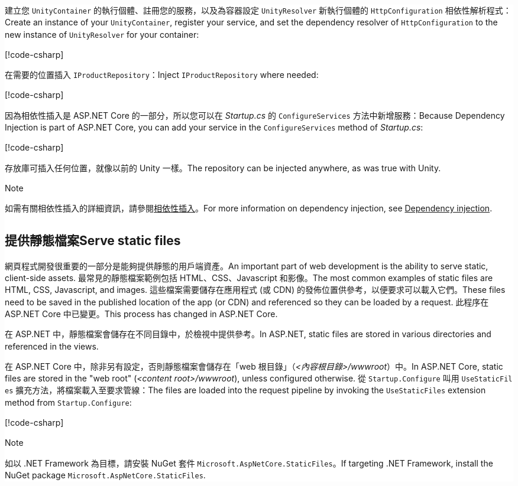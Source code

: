 <span data-ttu-id="8bee6-171">建立您 `UnityContainer` 的執行個體、註冊您的服務，以及為容器設定 `UnityResolver` 新執行個體的 `HttpConfiguration` 相依性解析程式：</span><span class="sxs-lookup"><span data-stu-id="8bee6-171">Create an instance of your `UnityContainer`, register your service, and set the dependency resolver of `HttpConfiguration` to the new instance of `UnityResolver` for your container:</span></span>

[!code-csharp[](samples/sample9.cs)]

<span data-ttu-id="8bee6-172">在需要的位置插入 `IProductRepository`：</span><span class="sxs-lookup"><span data-stu-id="8bee6-172">Inject `IProductRepository` where needed:</span></span>

[!code-csharp[](samples/sample5.cs)]

<span data-ttu-id="8bee6-173">因為相依性插入是 ASP.NET Core 的一部分，所以您可以在 *Startup.cs* 的 `ConfigureServices` 方法中新增服務：</span><span class="sxs-lookup"><span data-stu-id="8bee6-173">Because Dependency Injection is part of ASP.NET Core, you can add your service in the `ConfigureServices` method of *Startup.cs*:</span></span>

[!code-csharp[](samples/configure-services.cs)]

<span data-ttu-id="8bee6-174">存放庫可插入任何位置，就像以前的 Unity 一樣。</span><span class="sxs-lookup"><span data-stu-id="8bee6-174">The repository can be injected anywhere, as was true with Unity.</span></span>

> [!NOTE]
> <span data-ttu-id="8bee6-175">如需有關相依性插入的詳細資訊，請參閱[相依性插入](xref:fundamentals/dependency-injection)。</span><span class="sxs-lookup"><span data-stu-id="8bee6-175">For more information on dependency injection, see [Dependency injection](xref:fundamentals/dependency-injection).</span></span>

## <a name="serve-static-files"></a><span data-ttu-id="8bee6-176">提供靜態檔案</span><span class="sxs-lookup"><span data-stu-id="8bee6-176">Serve static files</span></span>

<span data-ttu-id="8bee6-177">網頁程式開發很重要的一部分是能夠提供靜態的用戶端資產。</span><span class="sxs-lookup"><span data-stu-id="8bee6-177">An important part of web development is the ability to serve static, client-side assets.</span></span> <span data-ttu-id="8bee6-178">最常見的靜態檔案範例包括 HTML、CSS、Javascript 和影像。</span><span class="sxs-lookup"><span data-stu-id="8bee6-178">The most common examples of static files are HTML, CSS, Javascript, and images.</span></span> <span data-ttu-id="8bee6-179">這些檔案需要儲存在應用程式 (或 CDN) 的發佈位置供參考，以便要求可以載入它們。</span><span class="sxs-lookup"><span data-stu-id="8bee6-179">These files need to be saved in the published location of the app (or CDN) and referenced so they can be loaded by a request.</span></span> <span data-ttu-id="8bee6-180">此程序在 ASP.NET Core 中已變更。</span><span class="sxs-lookup"><span data-stu-id="8bee6-180">This process has changed in ASP.NET Core.</span></span>

<span data-ttu-id="8bee6-181">在 ASP.NET 中，靜態檔案會儲存在不同目錄中，於檢視中提供參考。</span><span class="sxs-lookup"><span data-stu-id="8bee6-181">In ASP.NET, static files are stored in various directories and referenced in the views.</span></span>

<span data-ttu-id="8bee6-182">在 ASP.NET Core 中，除非另有設定，否則靜態檔案會儲存在「web 根目錄」（*&lt;內容根目錄&gt;/wwwroot*）中。</span><span class="sxs-lookup"><span data-stu-id="8bee6-182">In ASP.NET Core, static files are stored in the "web root" (*&lt;content root&gt;/wwwroot*), unless configured otherwise.</span></span> <span data-ttu-id="8bee6-183">從 `Startup.Configure` 叫用 `UseStaticFiles` 擴充方法，將檔案載入至要求管線：</span><span class="sxs-lookup"><span data-stu-id="8bee6-183">The files are loaded into the request pipeline by invoking the `UseStaticFiles` extension method from `Startup.Configure`:</span></span>

[!code-csharp[](../../fundamentals/static-files/samples/1x/StartupStaticFiles.cs?highlight=3&name=snippet_ConfigureMethod)]

> [!NOTE]
> <span data-ttu-id="8bee6-184">如以 .NET Framework 為目標，請安裝 NuGet 套件 `Microsoft.AspNetCore.StaticFiles`。</span><span class="sxs-lookup"><span data-stu-id="8bee6-184">If targeting .NET Framework, install the NuGet package `Microsoft.AspNetCore.StaticFiles`.</span></span>
